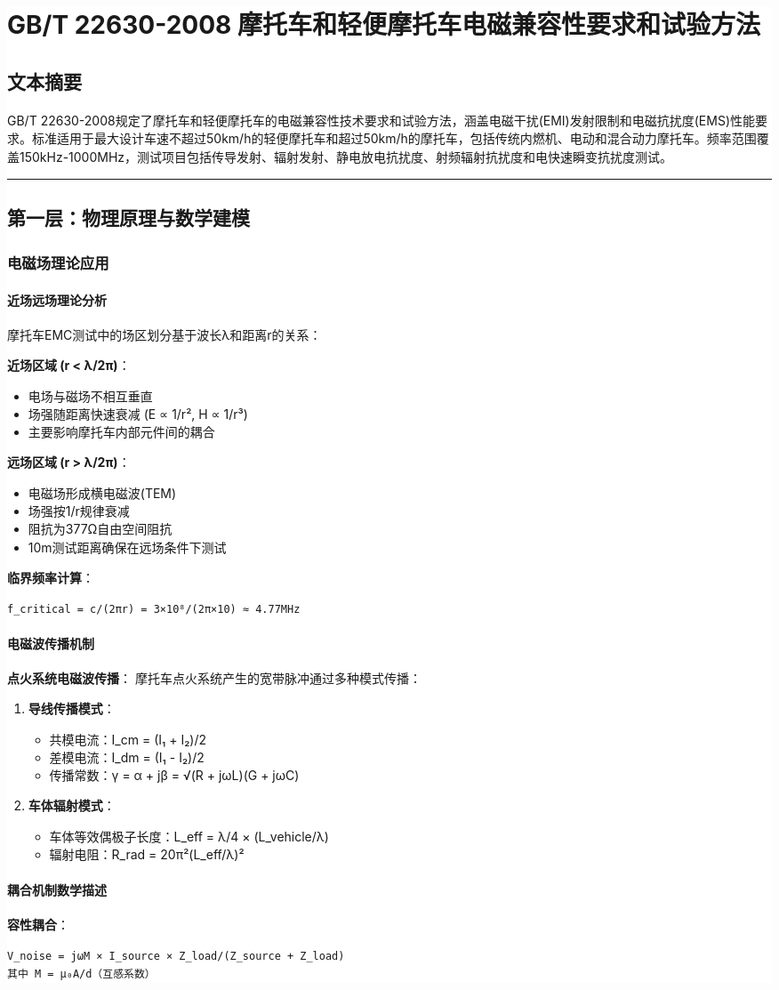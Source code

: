 
# GB/T 22630-2008 摩托车和轻便摩托车电磁兼容性要求和试验方法

## 文本摘要

GB/T 22630-2008规定了摩托车和轻便摩托车的电磁兼容性技术要求和试验方法，涵盖电磁干扰(EMI)发射限制和电磁抗扰度(EMS)性能要求。标准适用于最大设计车速不超过50km/h的轻便摩托车和超过50km/h的摩托车，包括传统内燃机、电动和混合动力摩托车。频率范围覆盖150kHz-1000MHz，测试项目包括传导发射、辐射发射、静电放电抗扰度、射频辐射抗扰度和电快速瞬变抗扰度测试。

---

## 第一层：物理原理与数学建模

### 电磁场理论应用

#### 近场远场理论分析
摩托车EMC测试中的场区划分基于波长λ和距离r的关系：

**近场区域 (r < λ/2π)**：
- 电场与磁场不相互垂直
- 场强随距离快速衰减 (E ∝ 1/r², H ∝ 1/r³)
- 主要影响摩托车内部元件间的耦合

**远场区域 (r > λ/2π)**：
- 电磁场形成横电磁波(TEM)
- 场强按1/r规律衰减
- 阻抗为377Ω自由空间阻抗
- 10m测试距离确保在远场条件下测试

**临界频率计算**：
```
f_critical = c/(2πr) = 3×10⁸/(2π×10) ≈ 4.77MHz
```

#### 电磁波传播机制

**点火系统电磁波传播**：
摩托车点火系统产生的宽带脉冲通过多种模式传播：

1. **导线传播模式**：
   - 共模电流：I_cm = (I₁ + I₂)/2
   - 差模电流：I_dm = (I₁ - I₂)/2
   - 传播常数：γ = α + jβ = √(R + jωL)(G + jωC)

2. **车体辐射模式**：
   - 车体等效偶极子长度：L_eff = λ/4 × (L_vehicle/λ)
   - 辐射电阻：R_rad = 20π²(L_eff/λ)²

#### 耦合机制数学描述

**容性耦合**：
```
V_noise = jωM × I_source × Z_load/(Z_source + Z_load)
其中 M = μ₀A/d（互感系数）
```
